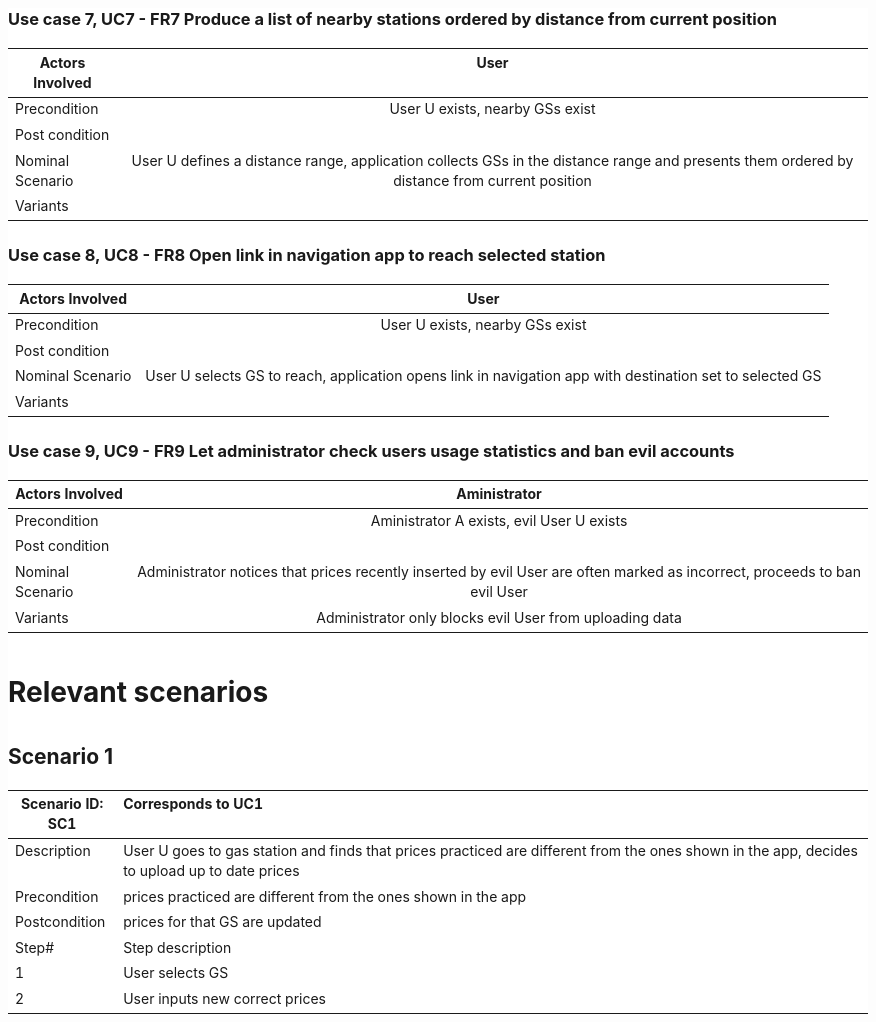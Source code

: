 ### Use case 7, UC7 - FR7 Produce a list of nearby stations ordered by distance from current position 

| Actors Involved        | User |
| ------------- |:-------------:| 
|  Precondition     | User U exists, nearby GSs exist |  
|  Post condition     |  |
|  Nominal Scenario     | User U defines a distance range, application collects GSs in the distance range and presents them ordered by distance from current position |
|  Variants     |  |

### Use case 8, UC8 - FR8 Open link in navigation app to reach selected station

| Actors Involved        | User |
| ------------- |:-------------:| 
|  Precondition     | User U exists, nearby GSs exist |  
|  Post condition     |  |
|  Nominal Scenario     | User U selects GS to reach, application opens link in navigation app with destination set to selected GS |
|  Variants     |  |

### Use case 9, UC9 - FR9 Let administrator check users usage statistics and ban evil accounts 

| Actors Involved        | Aministrator |
| ------------- |:-------------:| 
|  Precondition     | Aministrator A exists, evil User U exists | 
|  Post condition     |  |
|  Nominal Scenario     | Administrator notices that prices recently inserted by evil User are often marked as incorrect, proceeds to ban evil User |
|  Variants     | Administrator only blocks evil User from uploading data |

# Relevant scenarios

## Scenario 1

| Scenario ID: SC1        | Corresponds to UC1  |
| ------------- |:-------------| 
| Description | User U goes to gas station and finds that prices practiced are different from the ones shown in the app, decides to upload up to date prices |
| Precondition | prices practiced are different from the ones shown in the app |
| Postcondition | prices for that GS are updated |
| Step#        | Step description  |
|  1     | User selects GS |  
|  2     | User inputs new correct prices |
